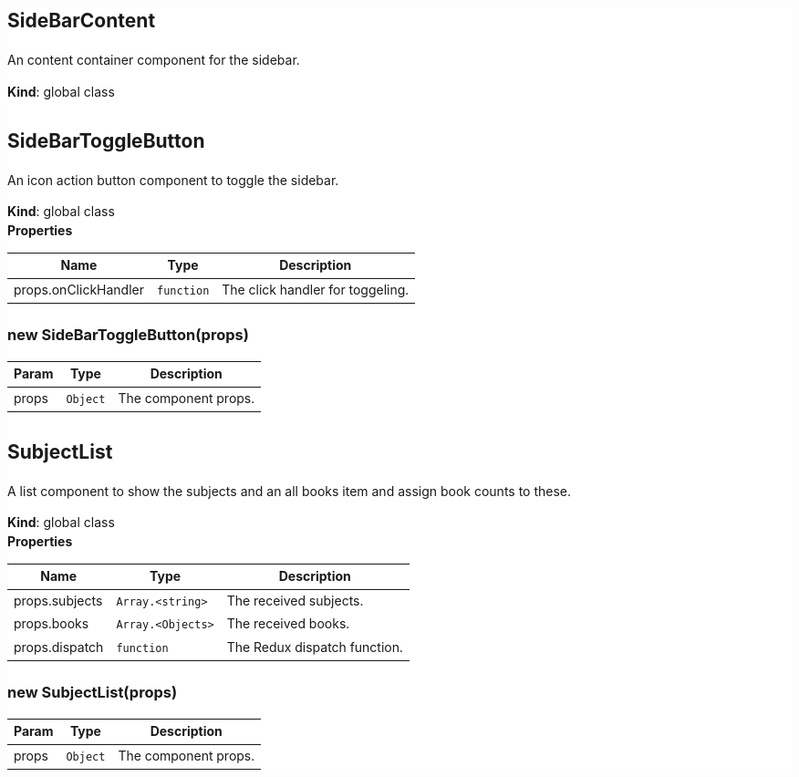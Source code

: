 ## SideBarContent
An content container component for the sidebar.

**Kind**: global class  
<a name="SideBarToggleButton"></a>

## SideBarToggleButton
An icon action button component to toggle the sidebar.

**Kind**: global class  
**Properties**

| Name | Type | Description |
| --- | --- | --- |
| props.onClickHandler | <code>function</code> | The click handler for toggeling. |

<a name="new_SideBarToggleButton_new"></a>

### new SideBarToggleButton(props)

| Param | Type | Description |
| --- | --- | --- |
| props | <code>Object</code> | The component props. |

<a name="SubjectList"></a>

## SubjectList
A list component to show the subjects and an all books item and assign book counts to these.

**Kind**: global class  
**Properties**

| Name | Type | Description |
| --- | --- | --- |
| props.subjects | <code>Array.&lt;string&gt;</code> | The received subjects. |
| props.books | <code>Array.&lt;Objects&gt;</code> | The received books. |
| props.dispatch | <code>function</code> | The Redux dispatch function. |

<a name="new_SubjectList_new"></a>

### new SubjectList(props)

| Param | Type | Description |
| --- | --- | --- |
| props | <code>Object</code> | The component props. |


